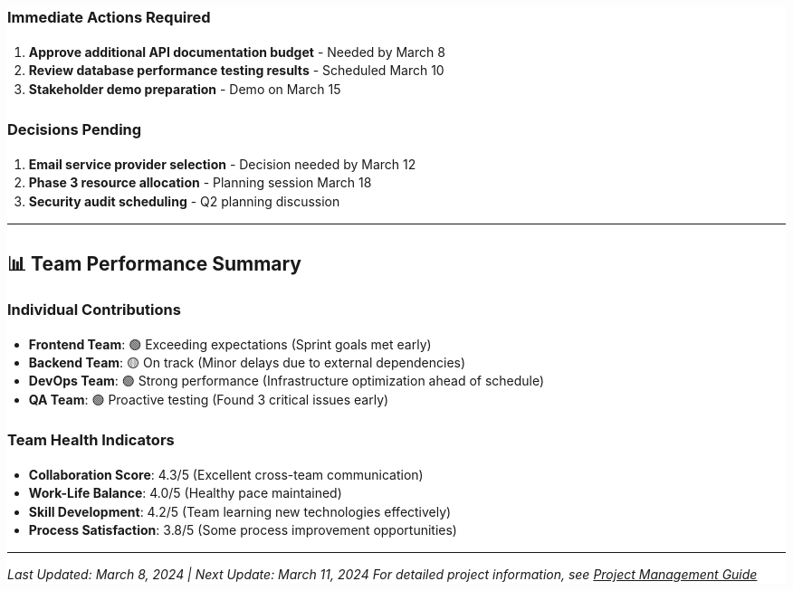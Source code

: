 ### Immediate Actions Required
1. **Approve additional API documentation budget** - Needed by March 8
2. **Review database performance testing results** - Scheduled March 10
3. **Stakeholder demo preparation** - Demo on March 15

### Decisions Pending
1. **Email service provider selection** - Decision needed by March 12
2. **Phase 3 resource allocation** - Planning session March 18
3. **Security audit scheduling** - Q2 planning discussion

---

## 📊 Team Performance Summary

### Individual Contributions
- **Frontend Team**: 🟢 Exceeding expectations (Sprint goals met early)
- **Backend Team**: 🟡 On track (Minor delays due to external dependencies)
- **DevOps Team**: 🟢 Strong performance (Infrastructure optimization ahead of schedule)
- **QA Team**: 🟢 Proactive testing (Found 3 critical issues early)

### Team Health Indicators
- **Collaboration Score**: 4.3/5 (Excellent cross-team communication)
- **Work-Life Balance**: 4.0/5 (Healthy pace maintained)
- **Skill Development**: 4.2/5 (Team learning new technologies effectively)
- **Process Satisfaction**: 3.8/5 (Some process improvement opportunities)

---

*Last Updated: March 8, 2024 | Next Update: March 11, 2024*
*For detailed project information, see [Project Management Guide](./project-management.md)*